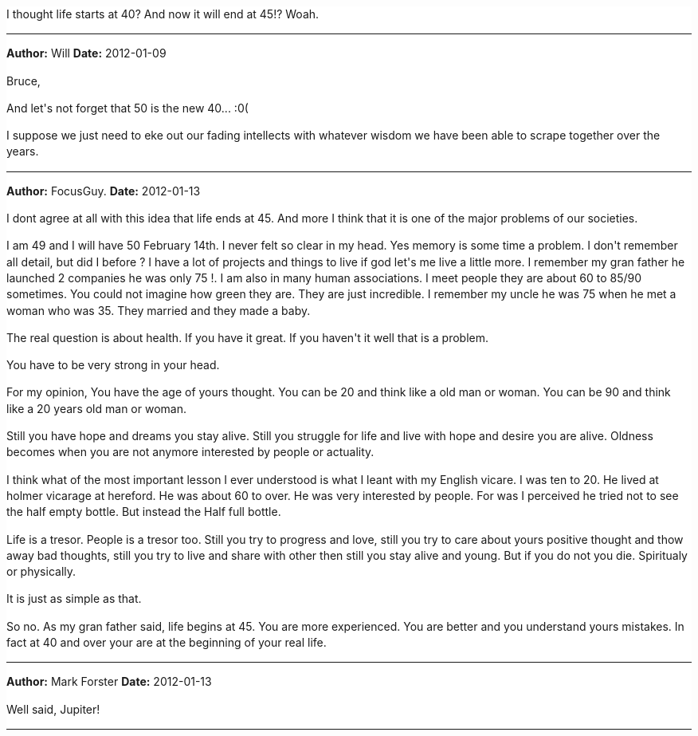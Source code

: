 I thought life starts at 40? And now it will end at 45!? Woah.

---

**Author:** Will
**Date:** 2012-01-09

Bruce,  
  
And let's not forget that 50 is the new 40... :0(  
  
I suppose we just need to eke out our fading intellects with whatever wisdom we have been able to scrape together over the years.

---

**Author:** FocusGuy.
**Date:** 2012-01-13

I dont agree at all with this idea that life ends at 45. And more I think that it is one of the major problems of our societies.   
  
I am 49 and I will have 50 February 14th. I never felt so clear in my head. Yes memory is some time a problem. I don't remember all detail, but did I before ? I have a lot of projects and things to live if god let's me live a little more. I remember my gran father he launched 2 companies he was only 75 !. I am also in many human associations. I meet people they are about 60 to 85/90 sometimes. You could not imagine how green they are. They are just incredible. I remember my uncle he was 75 when he met a woman who was 35. They married and they made a baby.   
  
The real question is about health. If you have it great. If you haven't it well that is a problem.  
  
You have to be very strong in your head.   
  
For my opinion, You have the age of yours thought. You can be 20 and think like a old man or woman. You can be 90 and think like a 20 years old man or woman.   
  
Still you have hope and dreams you stay alive. Still you struggle for life and live with hope and desire you are alive. Oldness becomes when you are not anymore interested by people or actuality.   
  
I think what of the most important lesson I ever understood is what I leant with my English vicare. I was ten to 20. He lived at holmer vicarage at hereford. He was about 60 to over. He was very interested by people. For was I perceived he tried not to see the half empty bottle. But instead the Half full bottle.   
  
Life is a tresor. People is a tresor too. Still you try to progress and love, still you try to care about yours positive thought and thow away bad thoughts, still you try to live and share with other then still you stay alive and young. But if you do not you die. Spiritualy or physically.   
  
It is just as simple as that.  
  
So no. As my gran father said, life begins at 45. You are more experienced. You are better and you understand yours mistakes. In fact at 40 and over your are at the beginning of your real life.

---

**Author:** Mark Forster
**Date:** 2012-01-13

Well said, Jupiter!

---